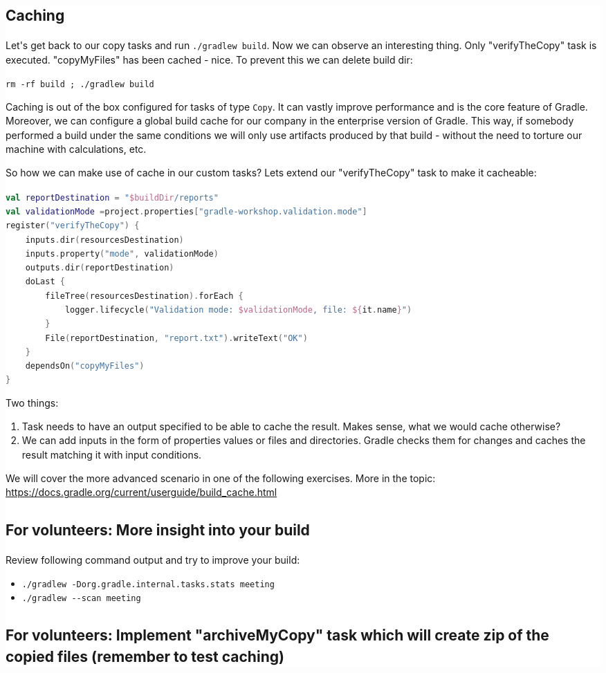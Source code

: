 ## Caching

Let's get back to our copy tasks and run `./gradlew build`. Now we can observe an interesting thing. Only "verifyTheCopy" task is executed. "copyMyFiles" has been cached - nice. To prevent this we can delete build dir:

`rm -rf build ; ./gradlew build` 

Caching is out of the box configured for tasks of type `Copy`. It can vastly improve performance and is the core feature of Gradle. Moreover, we can configure a global build cache for our company in the enterprise version of Gradle. This way, if somebody performed a build under the same conditions we will only use artifacts produced by that build - without the need to torture our machine with calculations, etc.

So how we can make use of cache in our custom tasks? Lets extend our "verifyTheCopy" task to make it cacheable:

```kotlin
val reportDestination = "$buildDir/reports"
val validationMode =project.properties["gradle-workshop.validation.mode"]
register("verifyTheCopy") {
    inputs.dir(resourcesDestination)
    inputs.property("mode", validationMode)
    outputs.dir(reportDestination)
    doLast {
        fileTree(resourcesDestination).forEach {
            logger.lifecycle("Validation mode: $validationMode, file: ${it.name}")
        }
        File(reportDestination, "report.txt").writeText("OK")
    }
    dependsOn("copyMyFiles")
}
```

Two things: 
1. Task needs to have an output specified to be able to cache the result. Makes sense, what we would cache otherwise?
2. We can add inputs in the form of properties values or files and directories. Gradle checks them for changes and caches the result matching it with input conditions.
    
We will cover the more advanced scenario in one of the following exercises. More in the topic: https://docs.gradle.org/current/userguide/build_cache.html

## For volunteers: More insight into your build

Review following command output and try to improve your build:
* `./gradlew -Dorg.gradle.internal.tasks.stats meeting`
* `./gradlew --scan meeting`

## For volunteers: Implement "archiveMyCopy" task which will create zip of the copied files (remember to test caching)